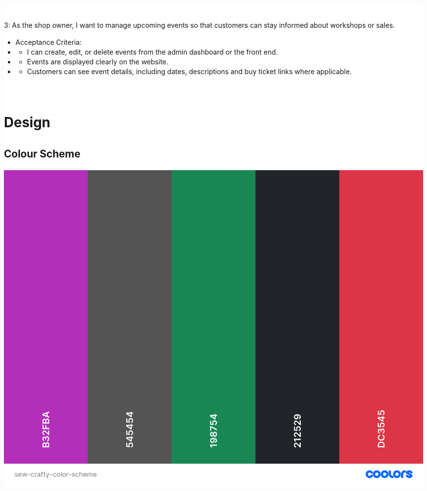 <br>

3: As the shop owner, I want to manage upcoming events so that customers can stay informed about workshops or sales.

* Acceptance Criteria:
* * I can create, edit, or delete events from the admin dashboard or the front end. 
* * Events are displayed clearly on the website.
* * Customers can see event details, including dates, descriptions and buy ticket links where applicable. 

<br>

# Design

## Colour Scheme

![Colour scheme](media/readme-images/sew-crafty-color-scheme.png)
